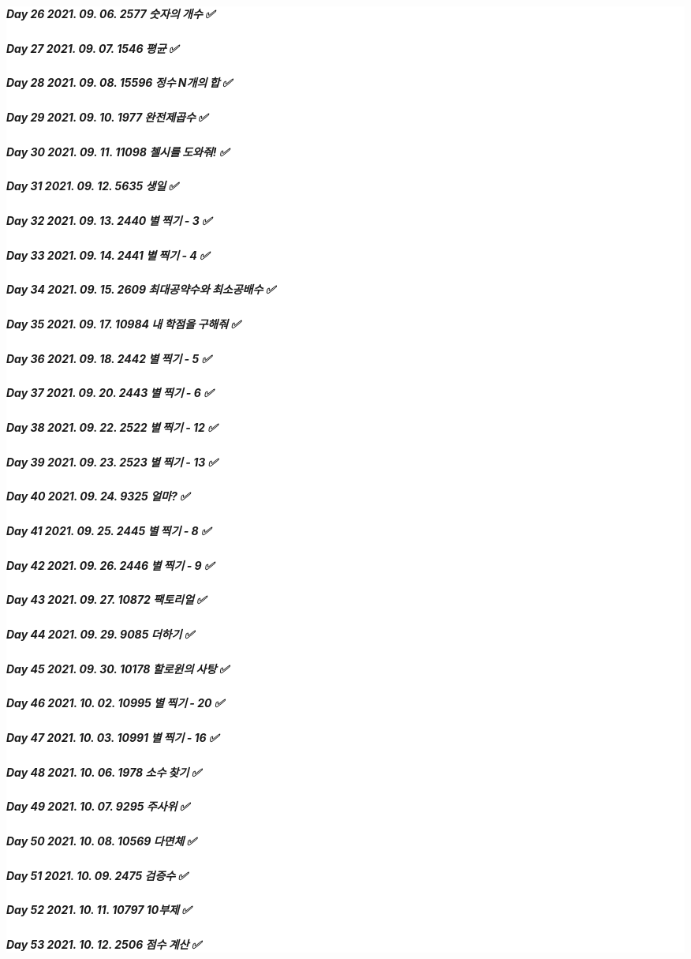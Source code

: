 ##### Day 26 2021. 09. 06. 2577 숫자의 개수 ✅

##### Day 27 2021. 09. 07. 1546 평균 ✅

##### Day 28 2021. 09. 08. 15596 정수 N개의 합 ✅

##### Day 29 2021. 09. 10. 1977 완전제곱수 ✅

##### Day 30 2021. 09. 11. 11098 첼시를 도와줘! ✅

##### Day 31 2021. 09. 12. 5635 생일 ✅

##### Day 32 2021. 09. 13. 2440 별 찍기 - 3 ✅

##### Day 33 2021. 09. 14. 2441 별 찍기 - 4 ✅

##### Day 34 2021. 09. 15. 2609 최대공약수와 최소공배수 ✅

##### Day 35 2021. 09. 17. 10984 내 학점을 구해줘 ✅

##### Day 36 2021. 09. 18. 2442 별 찍기 - 5 ✅

##### Day 37 2021. 09. 20. 2443 별 찍기 - 6 ✅

##### Day 38 2021. 09. 22. 2522 별 찍기 - 12 ✅

##### Day 39 2021. 09. 23. 2523 별 찍기 - 13 ✅

##### Day 40 2021. 09. 24. 9325 얼마? ✅

##### Day 41 2021. 09. 25. 2445 별 찍기 - 8 ✅

##### Day 42 2021. 09. 26. 2446 별 찍기 - 9 ✅

##### Day 43 2021. 09. 27. 10872 팩토리얼 ✅

##### Day 44 2021. 09. 29. 9085 더하기 ✅

##### Day 45 2021. 09. 30. 10178 할로윈의 사탕 ✅

##### Day 46 2021. 10. 02. 10995 별 찍기 - 20 ✅

##### Day 47 2021. 10. 03. 10991 별 찍기 - 16 ✅

##### Day 48 2021. 10. 06. 1978 소수 찾기 ✅

##### Day 49 2021. 10. 07. 9295 주사위 ✅

##### Day 50 2021. 10. 08. 10569 다면체 ✅

##### Day 51 2021. 10. 09. 2475 검증수 ✅

##### Day 52 2021. 10. 11. 10797 10부제 ✅

##### Day 53 2021. 10. 12. 2506 점수 계산 ✅
